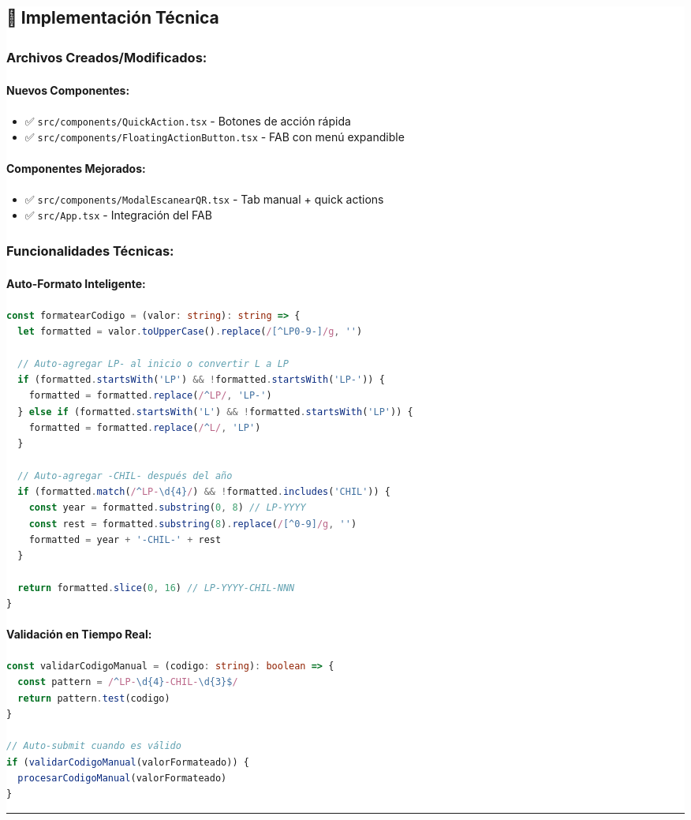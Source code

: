 
## 🔧 **Implementación Técnica**

### **Archivos Creados/Modificados:**

#### **Nuevos Componentes:**
- ✅ `src/components/QuickAction.tsx` - Botones de acción rápida
- ✅ `src/components/FloatingActionButton.tsx` - FAB con menú expandible

#### **Componentes Mejorados:**
- ✅ `src/components/ModalEscanearQR.tsx` - Tab manual + quick actions
- ✅ `src/App.tsx` - Integración del FAB

### **Funcionalidades Técnicas:**

#### **Auto-Formato Inteligente:**
```typescript
const formatearCodigo = (valor: string): string => {
  let formatted = valor.toUpperCase().replace(/[^LP0-9-]/g, '')
  
  // Auto-agregar LP- al inicio o convertir L a LP
  if (formatted.startsWith('LP') && !formatted.startsWith('LP-')) {
    formatted = formatted.replace(/^LP/, 'LP-')
  } else if (formatted.startsWith('L') && !formatted.startsWith('LP')) {
    formatted = formatted.replace(/^L/, 'LP')
  }
  
  // Auto-agregar -CHIL- después del año
  if (formatted.match(/^LP-\d{4}/) && !formatted.includes('CHIL')) {
    const year = formatted.substring(0, 8) // LP-YYYY
    const rest = formatted.substring(8).replace(/[^0-9]/g, '')
    formatted = year + '-CHIL-' + rest
  }
  
  return formatted.slice(0, 16) // LP-YYYY-CHIL-NNN
}
```

#### **Validación en Tiempo Real:**
```typescript
const validarCodigoManual = (codigo: string): boolean => {
  const pattern = /^LP-\d{4}-CHIL-\d{3}$/
  return pattern.test(codigo)
}

// Auto-submit cuando es válido
if (validarCodigoManual(valorFormateado)) {
  procesarCodigoManual(valorFormateado)
}
```

---